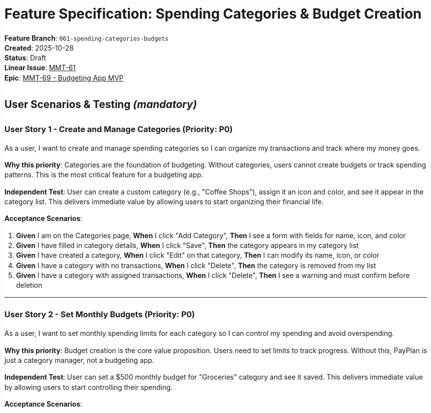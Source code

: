 # Feature Specification: Spending Categories & Budget Creation

**Feature Branch**: `061-spending-categories-budgets`  
**Created**: 2025-10-28  
**Status**: Draft  
**Linear Issue**: [MMT-61](https://linear.app/mmtu-entertainment/issue/MMT-61/p0-spending-categories-budget-creation)  
**Epic**: [MMT-69 - Budgeting App MVP](https://linear.app/mmtu-entertainment/issue/MMT-69/epic-budgeting-app-mvp)

## User Scenarios & Testing *(mandatory)*

### User Story 1 - Create and Manage Categories (Priority: P0)

As a user, I want to create and manage spending categories so I can organize my transactions and track where my money goes.

**Why this priority**: Categories are the foundation of budgeting. Without categories, users cannot create budgets or track spending patterns. This is the most critical feature for a budgeting app.

**Independent Test**: User can create a custom category (e.g., "Coffee Shops"), assign it an icon and color, and see it appear in the category list. This delivers immediate value by allowing users to start organizing their financial life.

**Acceptance Scenarios**:

1. **Given** I am on the Categories page, **When** I click "Add Category", **Then** I see a form with fields for name, icon, and color
2. **Given** I have filled in category details, **When** I click "Save", **Then** the category appears in my category list
3. **Given** I have created a category, **When** I click "Edit" on that category, **Then** I can modify its name, icon, or color
4. **Given** I have a category with no transactions, **When** I click "Delete", **Then** the category is removed from my list
5. **Given** I have a category with assigned transactions, **When** I click "Delete", **Then** I see a warning and must confirm before deletion

---

### User Story 2 - Set Monthly Budgets (Priority: P0)

As a user, I want to set monthly spending limits for each category so I can control my spending and avoid overspending.

**Why this priority**: Budget creation is the core value proposition. Users need to set limits to track progress. Without this, PayPlan is just a category manager, not a budgeting app.

**Independent Test**: User can set a $500 monthly budget for "Groceries" category and see it saved. This delivers immediate value by allowing users to start controlling their spending.

**Acceptance Scenarios**:
